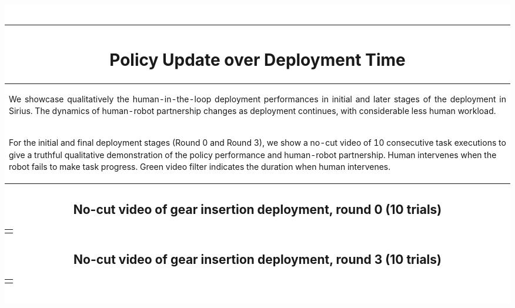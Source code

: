   </tr>

</tbody>
</table>

<br>
<hr>

<h1 align="center">Policy Update over Deployment Time</h1>

<table border="0" cellspacing="10" cellpadding="0" align="center">
  <tbody><tr><td>
  <p align="justify" width="20%">We showcase qualitatively the human-in-the-loop deployment performances in initial and later stages of the deployment in Sirius. The dynamics of human-robot partnership changes as deployment continues, with considerable less human workload. <br> <br> 

For the initial and final deployment stages (Round 0 and Round 3), we show a no-cut video of 10 consecutive task executions to give a truthful qualitative demonstration of the policy performance and human-robot partnership. Human intervenes when the robot fails to make task progress. Green video filter indicates the duration when human intervenes. </p>
</td>
</tr>
</tbody>
</table>

<h2 align="center">No-cut video of gear insertion deployment, round 0 (10 trials)</h2>

<table border="0" cellspacing="10" cellpadding="0" align="center">
  <tbody><tr>  <td align="center" valign="middle">
  <iframe width="780" height="437.84" 
     src="https://www.youtube.com/embed/MhXEG5XS5Wk?autoplay=1&mute=1&loop=1&list=PLfnu30FB6KKE4ax5MHmxACFpuMQ21sRPC" 
     autoplay="true" frameborder="0" allow="accelerometer; autoplay; clipboard-write; encrypted-media; gyroscope; picture-in-picture" allowfullscreen></iframe>
  </td>
  </tr>

</tbody>
</table>


<h2 align="center">No-cut video of gear insertion deployment, round 3 (10 trials)</h2>

<table border="0" cellspacing="10" cellpadding="0" align="center">
  <tbody><tr>  <td align="center" valign="middle">
  <iframe  width="780" height="437.84" 
     src="https://www.youtube.com/embed/a_KU-FwcpcY?autoplay=1&mute=1&loop=1&list=PLfnu30FB6KKEaBAlsCIIDXV7k6bknRfwt"
     autoplay="true" frameborder="0" allow="accelerometer; autoplay; clipboard-write; encrypted-media; gyroscope; picture-in-picture" allowfullscreen></iframe>
  </td>
  </tr>

</tbody>
</table>

<br>
